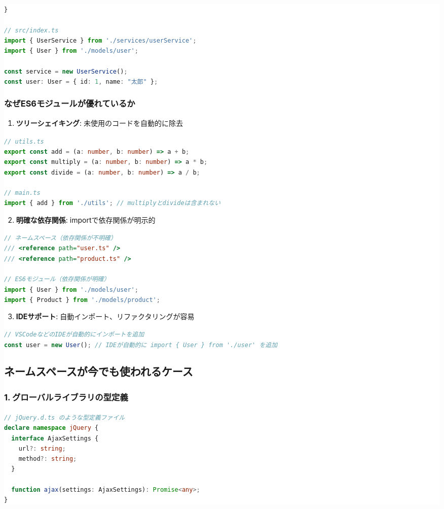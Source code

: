 ```typescript
}

// src/index.ts
import { UserService } from './services/userService';
import { User } from './models/user';

const service = new UserService();
const user: User = { id: 1, name: "太郎" };
```

### なぜES6モジュールが優れているか

1. **ツリーシェイキング**: 未使用のコードを自動的に除去
```typescript
// utils.ts
export const add = (a: number, b: number) => a + b;
export const multiply = (a: number, b: number) => a * b;
export const divide = (a: number, b: number) => a / b;

// main.ts
import { add } from './utils'; // multiplyとdivideは含まれない
```

2. **明確な依存関係**: importで依存関係が明示的
```typescript
// ネームスペース（依存関係が不明確）
/// <reference path="user.ts" />
/// <reference path="product.ts" />

// ES6モジュール（依存関係が明確）
import { User } from './models/user';
import { Product } from './models/product';
```

3. **IDEサポート**: 自動インポート、リファクタリングが容易
```typescript
// VSCodeなどのIDEが自動的にインポートを追加
const user = new User(); // IDEが自動的に import { User } from './user' を追加
```

## ネームスペースが今でも使われるケース

### 1. グローバルライブラリの型定義
```typescript
// jQuery.d.ts のような型定義ファイル
declare namespace jQuery {
  interface AjaxSettings {
    url?: string;
    method?: string;
  }
  
  function ajax(settings: AjaxSettings): Promise<any>;
}
```
